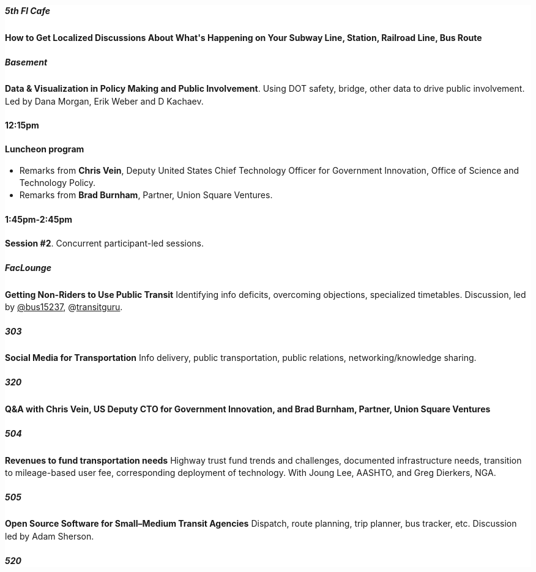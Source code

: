 
##### 5th Fl Cafe

**How to Get Localized Discussions About What's Happening on Your Subway Line, Station, Railroad Line, Bus Route**


##### Basement


**Data & Visualization in Policy Making and Public Involvement**. Using DOT safety, bridge, other data to drive public involvement. Led by Dana Morgan, Erik Weber and D Kachaev.


#### 12:15pm

**Luncheon program**

  * Remarks from **Chris Vein**, Deputy United States Chief Technology Officer for Government Innovation, Office of Science and Technology Policy.
  * Remarks from **Brad Burnham**, Partner, Union Square Ventures.




#### 1:45pm-2:45pm

**Session #2**. Concurrent participant-led sessions.


##### FacLounge

**Getting Non-Riders to Use Public Transit** Identifying info deficits, overcoming objections, specialized timetables. Discussion, led by [@bus15237](http://twitter.com/bus15237), @[transitguru](http://twitter.com/transitguru).


##### 303

**Social Media for Transportation** Info delivery, public transportation, public relations, networking/knowledge sharing.


##### 320

**Q&A with Chris Vein, US Deputy CTO for Government Innovation, and Brad Burnham, Partner, Union Square Ventures**


##### 504

**Revenues to fund transportation needs** Highway trust fund trends and challenges, documented infrastructure needs, transition to mileage-based user fee, corresponding deployment of technology. With Joung Lee, AASHTO, and Greg Dierkers, NGA.


##### 505

**Open Source Software for Small–Medium Transit Agencies** Dispatch, route planning, trip planner, bus tracker, etc. Discussion led by Adam Sherson.


##### 520
